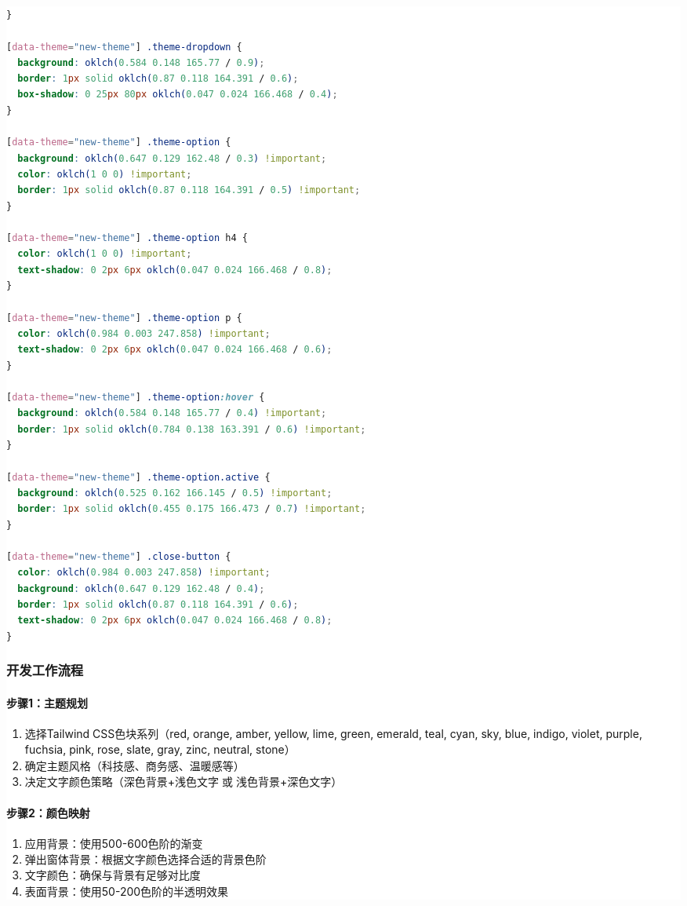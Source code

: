 ```css
}

[data-theme="new-theme"] .theme-dropdown {
  background: oklch(0.584 0.148 165.77 / 0.9);
  border: 1px solid oklch(0.87 0.118 164.391 / 0.6);
  box-shadow: 0 25px 80px oklch(0.047 0.024 166.468 / 0.4);
}

[data-theme="new-theme"] .theme-option {
  background: oklch(0.647 0.129 162.48 / 0.3) !important;
  color: oklch(1 0 0) !important;
  border: 1px solid oklch(0.87 0.118 164.391 / 0.5) !important;
}

[data-theme="new-theme"] .theme-option h4 {
  color: oklch(1 0 0) !important;
  text-shadow: 0 2px 6px oklch(0.047 0.024 166.468 / 0.8);
}

[data-theme="new-theme"] .theme-option p {
  color: oklch(0.984 0.003 247.858) !important;
  text-shadow: 0 2px 6px oklch(0.047 0.024 166.468 / 0.6);
}

[data-theme="new-theme"] .theme-option:hover {
  background: oklch(0.584 0.148 165.77 / 0.4) !important;
  border: 1px solid oklch(0.784 0.138 163.391 / 0.6) !important;
}

[data-theme="new-theme"] .theme-option.active {
  background: oklch(0.525 0.162 166.145 / 0.5) !important;
  border: 1px solid oklch(0.455 0.175 166.473 / 0.7) !important;
}

[data-theme="new-theme"] .close-button {
  color: oklch(0.984 0.003 247.858) !important;
  background: oklch(0.647 0.129 162.48 / 0.4);
  border: 1px solid oklch(0.87 0.118 164.391 / 0.6);
  text-shadow: 0 2px 6px oklch(0.047 0.024 166.468 / 0.8);
}
```

### 开发工作流程

#### **步骤1：主题规划**
1. 选择Tailwind CSS色块系列（red, orange, amber, yellow, lime, green, emerald, teal, cyan, sky, blue, indigo, violet, purple, fuchsia, pink, rose, slate, gray, zinc, neutral, stone）
2. 确定主题风格（科技感、商务感、温暖感等）
3. 决定文字颜色策略（深色背景+浅色文字 或 浅色背景+深色文字）

#### **步骤2：颜色映射**
1. 应用背景：使用500-600色阶的渐变
2. 弹出窗体背景：根据文字颜色选择合适的背景色阶
3. 文字颜色：确保与背景有足够对比度
4. 表面背景：使用50-200色阶的半透明效果
